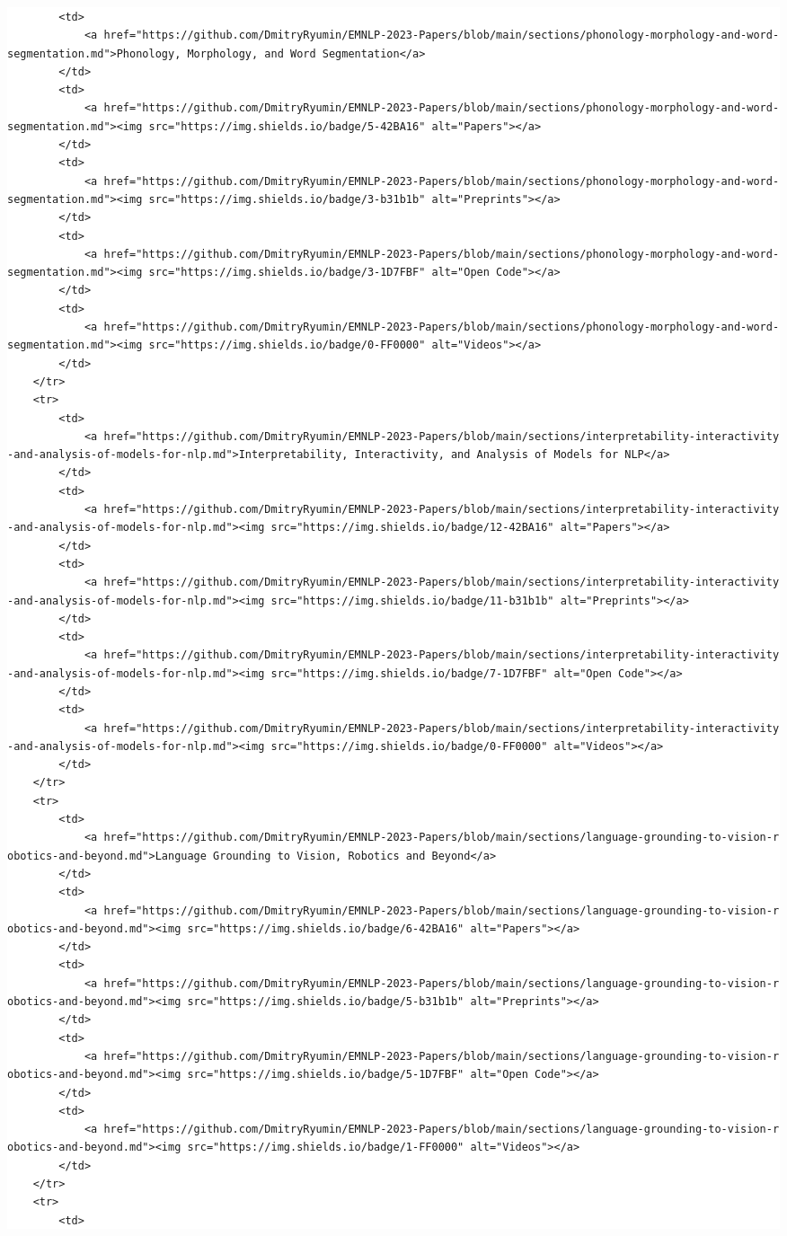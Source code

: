             <td>
                <a href="https://github.com/DmitryRyumin/EMNLP-2023-Papers/blob/main/sections/phonology-morphology-and-word-segmentation.md">Phonology, Morphology, and Word Segmentation</a>
            </td>
            <td>
                <a href="https://github.com/DmitryRyumin/EMNLP-2023-Papers/blob/main/sections/phonology-morphology-and-word-segmentation.md"><img src="https://img.shields.io/badge/5-42BA16" alt="Papers"></a>
            </td>
            <td>
                <a href="https://github.com/DmitryRyumin/EMNLP-2023-Papers/blob/main/sections/phonology-morphology-and-word-segmentation.md"><img src="https://img.shields.io/badge/3-b31b1b" alt="Preprints"></a>
            </td>
            <td>
                <a href="https://github.com/DmitryRyumin/EMNLP-2023-Papers/blob/main/sections/phonology-morphology-and-word-segmentation.md"><img src="https://img.shields.io/badge/3-1D7FBF" alt="Open Code"></a>
            </td>
            <td>
                <a href="https://github.com/DmitryRyumin/EMNLP-2023-Papers/blob/main/sections/phonology-morphology-and-word-segmentation.md"><img src="https://img.shields.io/badge/0-FF0000" alt="Videos"></a>
            </td>
        </tr>
        <tr>
            <td>
                <a href="https://github.com/DmitryRyumin/EMNLP-2023-Papers/blob/main/sections/interpretability-interactivity-and-analysis-of-models-for-nlp.md">Interpretability, Interactivity, and Analysis of Models for NLP</a>
            </td>
            <td>
                <a href="https://github.com/DmitryRyumin/EMNLP-2023-Papers/blob/main/sections/interpretability-interactivity-and-analysis-of-models-for-nlp.md"><img src="https://img.shields.io/badge/12-42BA16" alt="Papers"></a>
            </td>
            <td>
                <a href="https://github.com/DmitryRyumin/EMNLP-2023-Papers/blob/main/sections/interpretability-interactivity-and-analysis-of-models-for-nlp.md"><img src="https://img.shields.io/badge/11-b31b1b" alt="Preprints"></a>
            </td>
            <td>
                <a href="https://github.com/DmitryRyumin/EMNLP-2023-Papers/blob/main/sections/interpretability-interactivity-and-analysis-of-models-for-nlp.md"><img src="https://img.shields.io/badge/7-1D7FBF" alt="Open Code"></a>
            </td>
            <td>
                <a href="https://github.com/DmitryRyumin/EMNLP-2023-Papers/blob/main/sections/interpretability-interactivity-and-analysis-of-models-for-nlp.md"><img src="https://img.shields.io/badge/0-FF0000" alt="Videos"></a>
            </td>
        </tr>
        <tr>
            <td>
                <a href="https://github.com/DmitryRyumin/EMNLP-2023-Papers/blob/main/sections/language-grounding-to-vision-robotics-and-beyond.md">Language Grounding to Vision, Robotics and Beyond</a>
            </td>
            <td>
                <a href="https://github.com/DmitryRyumin/EMNLP-2023-Papers/blob/main/sections/language-grounding-to-vision-robotics-and-beyond.md"><img src="https://img.shields.io/badge/6-42BA16" alt="Papers"></a>
            </td>
            <td>
                <a href="https://github.com/DmitryRyumin/EMNLP-2023-Papers/blob/main/sections/language-grounding-to-vision-robotics-and-beyond.md"><img src="https://img.shields.io/badge/5-b31b1b" alt="Preprints"></a>
            </td>
            <td>
                <a href="https://github.com/DmitryRyumin/EMNLP-2023-Papers/blob/main/sections/language-grounding-to-vision-robotics-and-beyond.md"><img src="https://img.shields.io/badge/5-1D7FBF" alt="Open Code"></a>
            </td>
            <td>
                <a href="https://github.com/DmitryRyumin/EMNLP-2023-Papers/blob/main/sections/language-grounding-to-vision-robotics-and-beyond.md"><img src="https://img.shields.io/badge/1-FF0000" alt="Videos"></a>
            </td>
        </tr>
        <tr>
            <td>